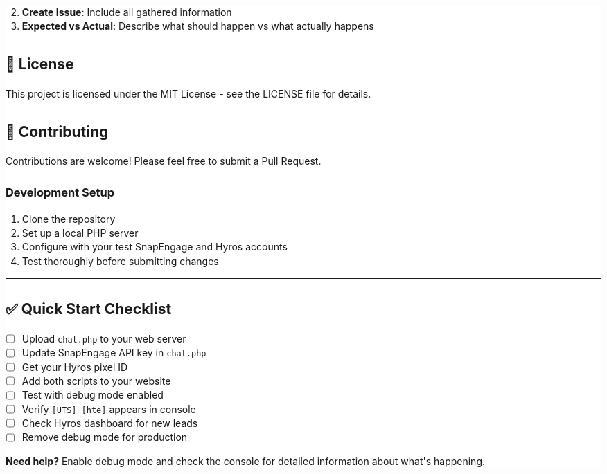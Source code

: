2. **Create Issue**: Include all gathered information
3. **Expected vs Actual**: Describe what should happen vs what actually happens

## 📄 License

This project is licensed under the MIT License - see the LICENSE file for details.

## 🤝 Contributing

Contributions are welcome! Please feel free to submit a Pull Request.

### Development Setup

1. Clone the repository
2. Set up a local PHP server
3. Configure with your test SnapEngage and Hyros accounts
4. Test thoroughly before submitting changes

---

## ✅ Quick Start Checklist

- [ ] Upload `chat.php` to your web server
- [ ] Update SnapEngage API key in `chat.php`
- [ ] Get your Hyros pixel ID
- [ ] Add both scripts to your website
- [ ] Test with debug mode enabled
- [ ] Verify `[UTS] [hte]` appears in console
- [ ] Check Hyros dashboard for new leads
- [ ] Remove debug mode for production

**Need help?** Enable debug mode and check the console for detailed information about what's happening.